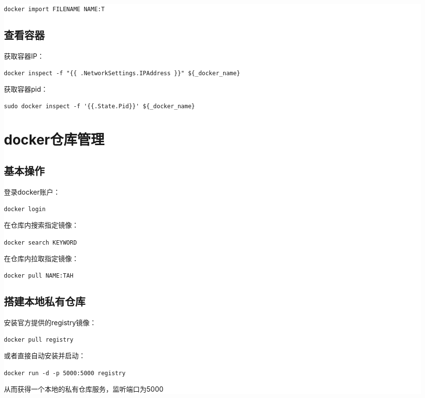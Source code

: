 ```
docker import FILENAME NAME:T
```

## 查看容器

获取容器IP：

```shell
docker inspect -f "{{ .NetworkSettings.IPAddress }}" ${_docker_name}
```

获取容器pid：

```shell
sudo docker inspect -f '{{.State.Pid}}' ${_docker_name}
```





# docker仓库管理

## 基本操作

登录docker账户：

```shell
docker login
```

在仓库内搜索指定镜像：

```shell
docker search KEYWORD
```

在仓库内拉取指定镜像：

```shell
docker pull NAME:TAH
```

## 搭建本地私有仓库

安装官方提供的registry镜像：

```shell
docker pull registry
```

或者直接自动安装并启动：

```shell
docker run -d -p 5000:5000 registry
```

从而获得一个本地的私有仓库服务，监听端口为5000
